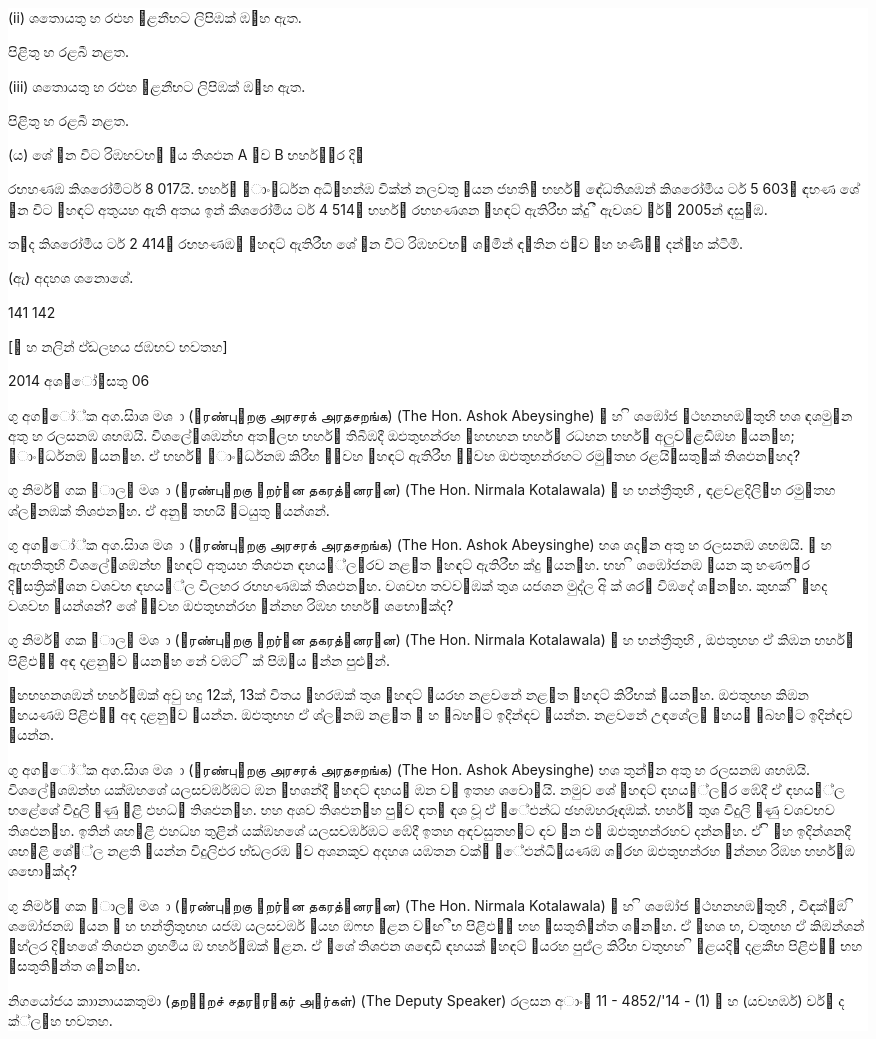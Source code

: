 (ii) ශතොයතු හ රඵහ ඙ළනීභට ලිපිඹක් ඹ඼හ ඇත.

පිළිතු හ රළබී නළත.

(iii) ශතොයතු හ රඵහ ඙ළනීභට ලිපිඹක් ඹ඼හ ඇත.

පිළිතු හ රළබී නළත.

(ය) ශේ ඼න විට රිඹහවභ඗ ඗ය තිශඵන A ඿ව B භහර්඙඼ර දි඙

‍රභහණඹ කිශරෝමිටර් 8 017යි. භහර්඙ ඿ාං඼ර්ධන අධි඗හන්ඹ වික්න් නලවතු ඗යන ජහති඗ භහර්඙ ඳේධතිශඹන් කිශරෝමීය ටර් 5 603඗ ඳභණ ශේ ඼න විට ඗හඳට් අතුයහ ඇති අතය ඉන් කිශරෝමීය ටර් 4 514඗ භහර්඙ ‍රභහණශන ඗හඳට් ඇතිරීභ ක්දු ී ඇවශව ඼ර්඾ 2005න් ඳසු඼ඹ.

ත඼ද කිශරෝමීය ටර් 2 414඗ ‍රභහණඹ඗ ඗හඳට් ඇතිරීභ ශේ ඼න විට රිඹහවභ඗ ශ඼මින් ඳ඼තින ඵ඼ව ඗හ හණි඗඼ දන්඼හ ක්ටිමි.

(ඇ) අදහශ ශනොශේ.

141 142

[඙ හ නලින් ඵ්ඩලහය ජඹභව භවතහ]

2014 අශ඙ෝ඿සතු 06

ගු අග඾ෝ්ක අග.සිාශ මශ ා (஥ரண்பு஥றகு அரசரக் அரதசறங்க) (The Hon. Ashok Abeysinghe) ඙ හ ි ශඹෝජ‍ ඗ථහනහඹ඗තුභි භශ ඳශමු඼න අතු හ ‍රලසනඹ ශභඹයි. විශලේ඾ශඹන්භ අත‍඼ල‍භ භහර්඙ තිබිඹදී ඔඵතුභන්රහ ඿හභහන‍ භහර්඙ ‍රධහන භහර්඙ අලුව඼ළඩිඹහ ඗යන඼හ; ඿ාං඼ර්ධනඹ ඗යන඼හ. ඒ භහර්඙ ඿ාං඼ර්ධනඹ කිරීභ ඿඲වහ ඗හඳට් ඇතිරීභ ඿඲වහ ඔඵතුභන්රහට ‍රමු඘තහ රළයි඿සතු඼ක් තිශඵන඼හද?

ගු නිර්ම඼ ගක ඼ාල඼ මශ ා (஥ரண்பு஥றகு ஢றர்஥ன தகரத்஡னர஬ன) (The Hon. Nirmala Kotalawala) ඙ හ භන්ත්‍රීතුභි , ඳළවළදිලි඼භ ‍රමු඘තහ ශ්ල඘නඹක් තිශඵන඼හ. ඒ අනු඼ තභයි ඗ටයුතු ඗යන්ශන්.

ගු අග඾ෝ්ක අග.සිාශ මශ ා (஥ரண்பு஥றகு அரசரக் அரதசறங்க) (The Hon. Ashok Abeysinghe) භශ ශද඼න අතු හ ‍රලසනඹ ශභඹයි. ඙ හ ඇභතිතුභි විශලේ඾ශඹන්භ ඗හඳට් අතුයහ තිශඵන ඳහය඼්ල඼රව නළ඼ත ඗හඳට් ඇතිරීභ ක්දු ඗යන඼හ. භහ ි ශඹෝජනඹ ඗යන කු හණෆ඙ර දි඿සත්‍රික්඗ශන වශවභ ඳහය඼්ල විලහර ‍රභහණඹක් තිශඵන඼හ. වශවභ තවව඼ඹක් තුශ යජශන මුද්ල අි ක් ශර඿ විඹදේ ශ඼න඼හ. කුභක් ි ඿හද වශවභ ඗යන්ශන්? ශේ ඿඲වහ ඔඵතුභන්රහ ඙න්නහ රිඹහ භහර්඙ ශභො඗ක්ද?

ගු නිර්ම඼ ගක ඼ාල඼ මශ ා (஥ரண்பு஥றகு ஢றர்஥ன தகரத்஡னர஬ன) (The Hon. Nirmala Kotalawala) ඙ හ භන්ත්‍රීතුභි , ඔඵතුභහ ඒ කිඹන භහර්඙ පිළිඵ඲඼ අඳ දළනු඼ව ඗යන඼හ නේ වඹට ි ක් පිඹ඼ය ඙න්න පුළු඼න්.

඿හභහන‍ශඹන් භහර්඙ඹක් අවු හදු 12ක්, 13ක් විතය ඗හරඹක් තුශ ඗හඳට් ඗යරහ නළවනේ නළ඼ත ඗හඳට් කිරීභක් ඗යන඼හ. ඔඵතුභහ කිඹන ඗හයණඹ පිළිඵ඲඼ අඳ දළනු඼ව ඗යන්න. ඔඵතුභහ ඒ ශ්ල඘නඹ නළ඼ත ඙ හ ඿බහ඼ට ඉදින්ඳව ඗යන්න. නළවනේ උඳශේල඗ ඗හය඗ ඿බහ඼ට ඉදින්ඳව ඗යන්න.

ගු අග඾ෝ්ක අග.සිාශ මශ ා (஥ரண்பு஥றகு அரசரக் அரதசறங்க) (The Hon. Ashok Abeysinghe) භශ තුන්඼න අතු හ ‍රලසනඹ ශභඹයි. විශලේ඾ශඹන්භ යක්ඹහශේ යලසචර්ඹඹට ඹන ඙භශන්දී ඗හඳට් ඳහය඗ ඹන ව඗ ඉතහ ශවො඲යි. නමුව ශේ ඗හඳට් ඳහය඼්ල඼ර ඹේදී ඒ ඳහය඼්ල භළේශේ විදුලි ඗ණු ඼ළි ඵහධ඗ තිශඵන඼හ. භහ අශව තිශඵන඼හ පු඼ව ඳත඗ ඳශ වූ ඒ ඿ේඵන්ධ ඡහඹහරූඳඹක්. භහර්඙ තුශ විදුලි ඗ණු වශවභව තිශඵන඼හ. ඉතින් ශභ඼ළි ඵහධහ තුළින් යක්ඹහශේ යලසචර්ඹඹට ඹේදී ඉතහ අඳවසුතහ඼ට ඳව ඼න ඵ඼ ඔඵතුභන්රහව දන්න඼හ. ඒ ි ඿හ ඉදින්ශනදී ශභ඼ළි ශේ඼්ල නළති ඗යන්න විදුලිඵර භ්ඩලරඹ ඿ව අශනකුව අදහශ යඹතන වක්඗ ඿ේඵන්ධී඗යණඹ ශ඼රහ ඔඵතුභන්රහ ඙න්නහ රිඹහ භහර්඙ඹ ශභො඗ක්ද?

ගු නිර්ම඼ ගක ඼ාල඼ මශ ා (஥ரண்பு஥றகு ஢றர்஥ன தகரத்஡னர஬ன) (The Hon. Nirmala Kotalawala) ඙ හ ි ශඹෝජ‍ ඗ථහනහඹ඗තුභි , විඳක්඾ඹ ි ශඹෝජනඹ ඗යන ඙ හ භන්ත්‍රීතුභහ යජඹ යලසචර්ඹ ඗යහ ඹෆභ ඙ළන ව඗ඟ ීභ පිළිඵ඲඼ භහ ඿සතුති඼න්ත ශ඼න඼හ. ඒ ඼හශ භ, වතුභහ ඒ කිඹන්ශන් ඙හ්ලර දි඿හශේ තිශඵන ග්‍රහමීය ඹ භහර්඙ඹක් ඙ළන. ඒ ඙ශේ තිශඵන ශඳොඩි ඳහයක් ඗හඳට් ඗යරහ පුළු්ල කිරීභ වතුභහ ි ඼ළයදි඼ දළකීභ පිළිඵ඲඼ භහ ඿සතුති඼න්ත ශ඼න඼හ.

නිගයෝජය කාානායකතුමා (தற஧஡றச் சதர஢ர஦கர் அ஬ர்கள்) (The Deputy Speaker) ‍රලසන අාං඗ 11 - 4852/'14 - (1) ඙ හ (යචහර්ඹ) වර්඾ ද ක්්ල඼හ භවතහ.
